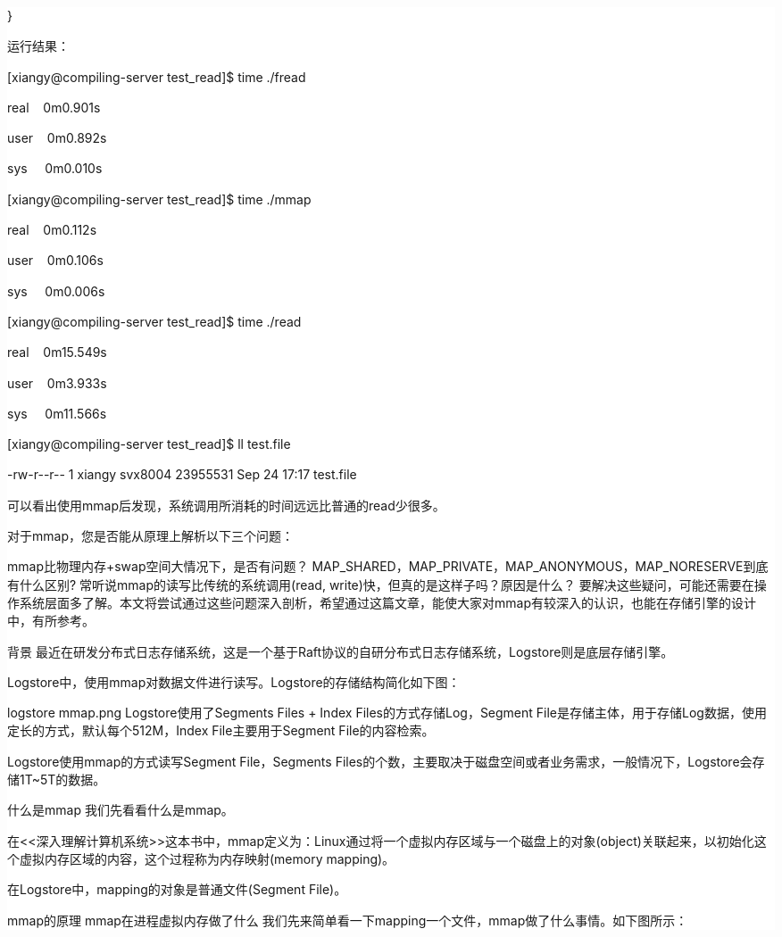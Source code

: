 }   



运行结果：

[xiangy@compiling-server test_read]$ time ./fread

real    0m0.901s

user    0m0.892s

sys     0m0.010s

[xiangy@compiling-server test_read]$ time ./mmap

real    0m0.112s

user    0m0.106s

sys     0m0.006s

[xiangy@compiling-server test_read]$ time ./read

real    0m15.549s

user    0m3.933s

sys     0m11.566s

[xiangy@compiling-server test_read]$ ll test.file

-rw-r--r-- 1 xiangy svx8004 23955531 Sep 24 17:17 test.file   



可以看出使用mmap后发现，系统调用所消耗的时间远远比普通的read少很多。

对于mmap，您是否能从原理上解析以下三个问题：

mmap比物理内存+swap空间大情况下，是否有问题？
MAP_SHARED，MAP_PRIVATE，MAP_ANONYMOUS，MAP_NORESERVE到底有什么区别?
常听说mmap的读写比传统的系统调用(read, write)快，但真的是这样子吗？原因是什么？
要解决这些疑问，可能还需要在操作系统层面多了解。本文将尝试通过这些问题深入剖析，希望通过这篇文章，能使大家对mmap有较深入的认识，也能在存储引擎的设计中，有所参考。

背景
最近在研发分布式日志存储系统，这是一个基于Raft协议的自研分布式日志存储系统，Logstore则是底层存储引擎。

Logstore中，使用mmap对数据文件进行读写。Logstore的存储结构简化如下图：

logstore mmap.png
Logstore使用了Segments Files + Index Files的方式存储Log，Segment File是存储主体，用于存储Log数据，使用定长的方式，默认每个512M，Index File主要用于Segment File的内容检索。

Logstore使用mmap的方式读写Segment File，Segments Files的个数，主要取决于磁盘空间或者业务需求，一般情况下，Logstore会存储1T~5T的数据。

什么是mmap
我们先看看什么是mmap。

在<<深入理解计算机系统>>这本书中，mmap定义为：Linux通过将一个虚拟内存区域与一个磁盘上的对象(object)关联起来，以初始化这个虚拟内存区域的内容，这个过程称为内存映射(memory mapping)。

在Logstore中，mapping的对象是普通文件(Segment File)。

mmap的原理
mmap在进程虚拟内存做了什么
我们先来简单看一下mapping一个文件，mmap做了什么事情。如下图所示：
